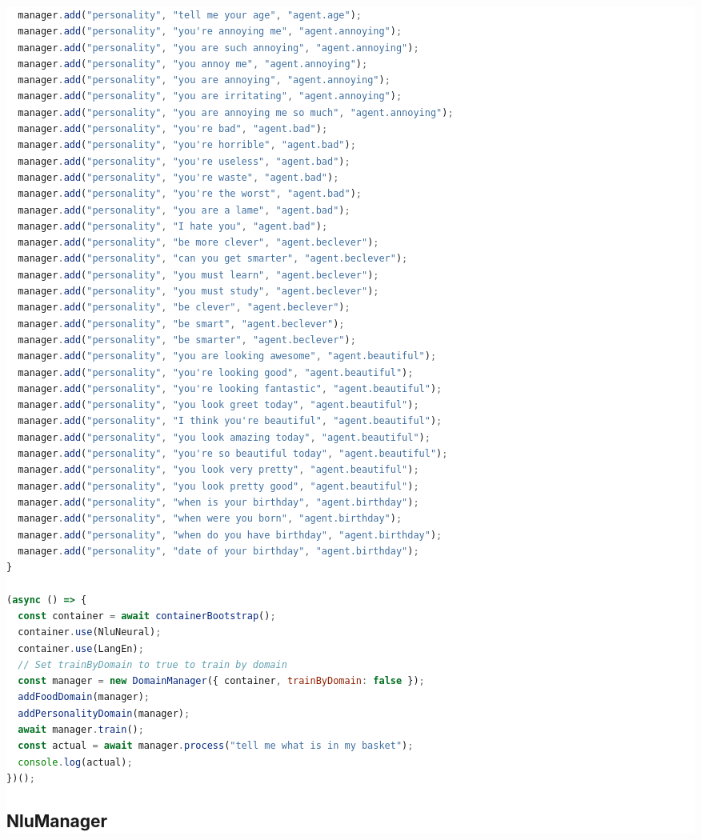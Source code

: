 ```javascript
  manager.add("personality", "tell me your age", "agent.age");
  manager.add("personality", "you're annoying me", "agent.annoying");
  manager.add("personality", "you are such annoying", "agent.annoying");
  manager.add("personality", "you annoy me", "agent.annoying");
  manager.add("personality", "you are annoying", "agent.annoying");
  manager.add("personality", "you are irritating", "agent.annoying");
  manager.add("personality", "you are annoying me so much", "agent.annoying");
  manager.add("personality", "you're bad", "agent.bad");
  manager.add("personality", "you're horrible", "agent.bad");
  manager.add("personality", "you're useless", "agent.bad");
  manager.add("personality", "you're waste", "agent.bad");
  manager.add("personality", "you're the worst", "agent.bad");
  manager.add("personality", "you are a lame", "agent.bad");
  manager.add("personality", "I hate you", "agent.bad");
  manager.add("personality", "be more clever", "agent.beclever");
  manager.add("personality", "can you get smarter", "agent.beclever");
  manager.add("personality", "you must learn", "agent.beclever");
  manager.add("personality", "you must study", "agent.beclever");
  manager.add("personality", "be clever", "agent.beclever");
  manager.add("personality", "be smart", "agent.beclever");
  manager.add("personality", "be smarter", "agent.beclever");
  manager.add("personality", "you are looking awesome", "agent.beautiful");
  manager.add("personality", "you're looking good", "agent.beautiful");
  manager.add("personality", "you're looking fantastic", "agent.beautiful");
  manager.add("personality", "you look greet today", "agent.beautiful");
  manager.add("personality", "I think you're beautiful", "agent.beautiful");
  manager.add("personality", "you look amazing today", "agent.beautiful");
  manager.add("personality", "you're so beautiful today", "agent.beautiful");
  manager.add("personality", "you look very pretty", "agent.beautiful");
  manager.add("personality", "you look pretty good", "agent.beautiful");
  manager.add("personality", "when is your birthday", "agent.birthday");
  manager.add("personality", "when were you born", "agent.birthday");
  manager.add("personality", "when do you have birthday", "agent.birthday");
  manager.add("personality", "date of your birthday", "agent.birthday");
}

(async () => {
  const container = await containerBootstrap();
  container.use(NluNeural);
  container.use(LangEn);
  // Set trainByDomain to true to train by domain
  const manager = new DomainManager({ container, trainByDomain: false });
  addFoodDomain(manager);
  addPersonalityDomain(manager);
  await manager.train();
  const actual = await manager.process("tell me what is in my basket");
  console.log(actual);
})();
```

## NluManager
